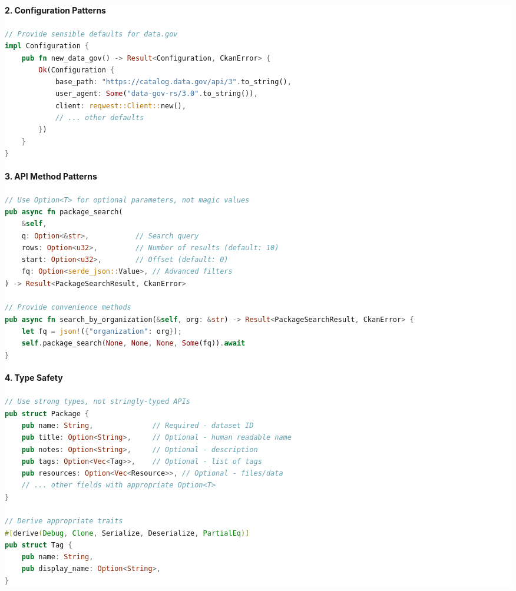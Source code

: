 #### 2. **Configuration Patterns**
```rust
// Provide sensible defaults for data.gov
impl Configuration {
    pub fn new_data_gov() -> Result<Configuration, CkanError> {
        Ok(Configuration {
            base_path: "https://catalog.data.gov/api/3".to_string(),
            user_agent: Some("data-gov-rs/3.0".to_string()),
            client: reqwest::Client::new(),
            // ... other defaults
        })
    }
}
```

#### 3. **API Method Patterns**
```rust
// Use Option<T> for optional parameters, not magic values
pub async fn package_search(
    &self,
    q: Option<&str>,           // Search query
    rows: Option<u32>,         // Number of results (default: 10)
    start: Option<u32>,        // Offset (default: 0)  
    fq: Option<serde_json::Value>, // Advanced filters
) -> Result<PackageSearchResult, CkanError>

// Provide convenience methods
pub async fn search_by_organization(&self, org: &str) -> Result<PackageSearchResult, CkanError> {
    let fq = json!({"organization": org});
    self.package_search(None, None, None, Some(fq)).await
}
```

#### 4. **Type Safety**
```rust
// Use strong types, not stringly-typed APIs
pub struct Package {
    pub name: String,              // Required - dataset ID
    pub title: Option<String>,     // Optional - human readable name
    pub notes: Option<String>,     // Optional - description
    pub tags: Option<Vec<Tag>>,    // Optional - list of tags
    pub resources: Option<Vec<Resource>>, // Optional - files/data
    // ... other fields with appropriate Option<T>
}

// Derive appropriate traits
#[derive(Debug, Clone, Serialize, Deserialize, PartialEq)]
pub struct Tag {
    pub name: String,
    pub display_name: Option<String>,
}
```
